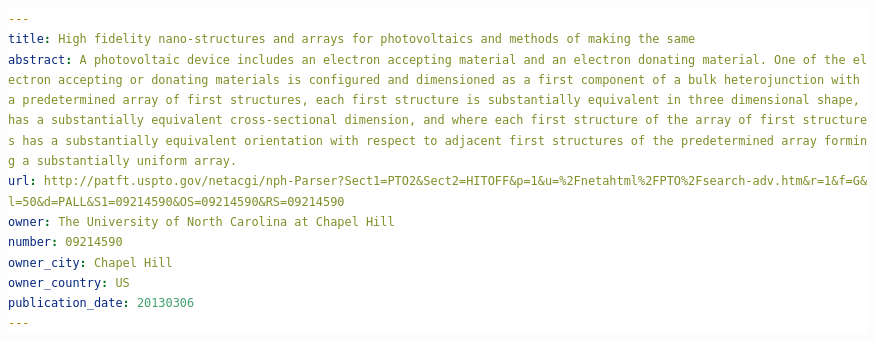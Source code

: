 ```yaml
---
title: High fidelity nano-structures and arrays for photovoltaics and methods of making the same
abstract: A photovoltaic device includes an electron accepting material and an electron donating material. One of the electron accepting or donating materials is configured and dimensioned as a first component of a bulk heterojunction with a predetermined array of first structures, each first structure is substantially equivalent in three dimensional shape, has a substantially equivalent cross-sectional dimension, and where each first structure of the array of first structures has a substantially equivalent orientation with respect to adjacent first structures of the predetermined array forming a substantially uniform array.
url: http://patft.uspto.gov/netacgi/nph-Parser?Sect1=PTO2&Sect2=HITOFF&p=1&u=%2Fnetahtml%2FPTO%2Fsearch-adv.htm&r=1&f=G&l=50&d=PALL&S1=09214590&OS=09214590&RS=09214590
owner: The University of North Carolina at Chapel Hill
number: 09214590
owner_city: Chapel Hill
owner_country: US
publication_date: 20130306
---
```

